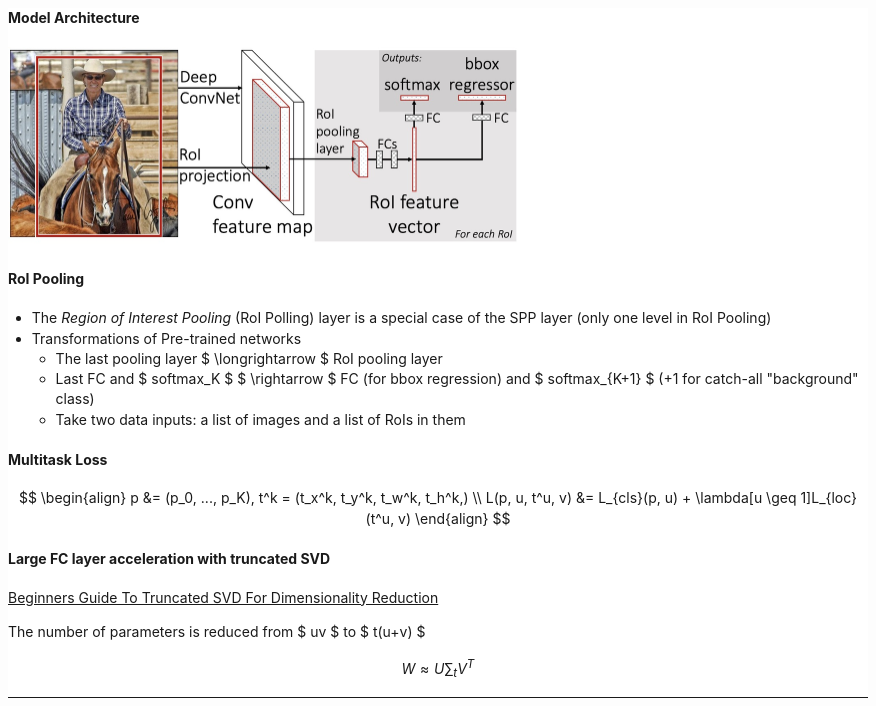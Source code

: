 #### Model Architecture

<img src="/assets/img/images_cv/Fast_R-CNN_architecture.png" alt="Fast R-CNN" style="zoom:50%;" />

#### RoI Pooling

- The *Region of Interest Pooling* (RoI Polling) layer is a special case of the SPP layer (only one level in RoI Pooling)
- Transformations of Pre-trained networks
  - The last pooling layer $ \longrightarrow $ RoI pooling layer
  - Last FC and $ softmax_K $ $ \rightarrow $ FC (for bbox regression) and $ softmax_{K+1} $ (+1 for catch-all "background" class)
  - Take two data inputs: a list of images and a list of RoIs in them
  

#### Multitask Loss

$$
\begin{align}
p &= (p_0, ..., p_K), t^k = (t_x^k, t_y^k, t_w^k, t_h^k,) \\
L(p, u, t^u, v) &= L_{cls}(p, u) + \lambda[u \geq 1]L_{loc}(t^u, v)
\end{align}
$$

#### Large FC layer acceleration with truncated SVD

[Beginners Guide To Truncated SVD For Dimensionality Reduction](https://analyticsindiamag.com/beginners-guide-to-truncated-svd-for-dimensionality-reduction/)

The number of parameters is reduced from $ uv $ to $ t(u+v) $ 

$$
W \approx U \sum_{t}V^T
$$


---
